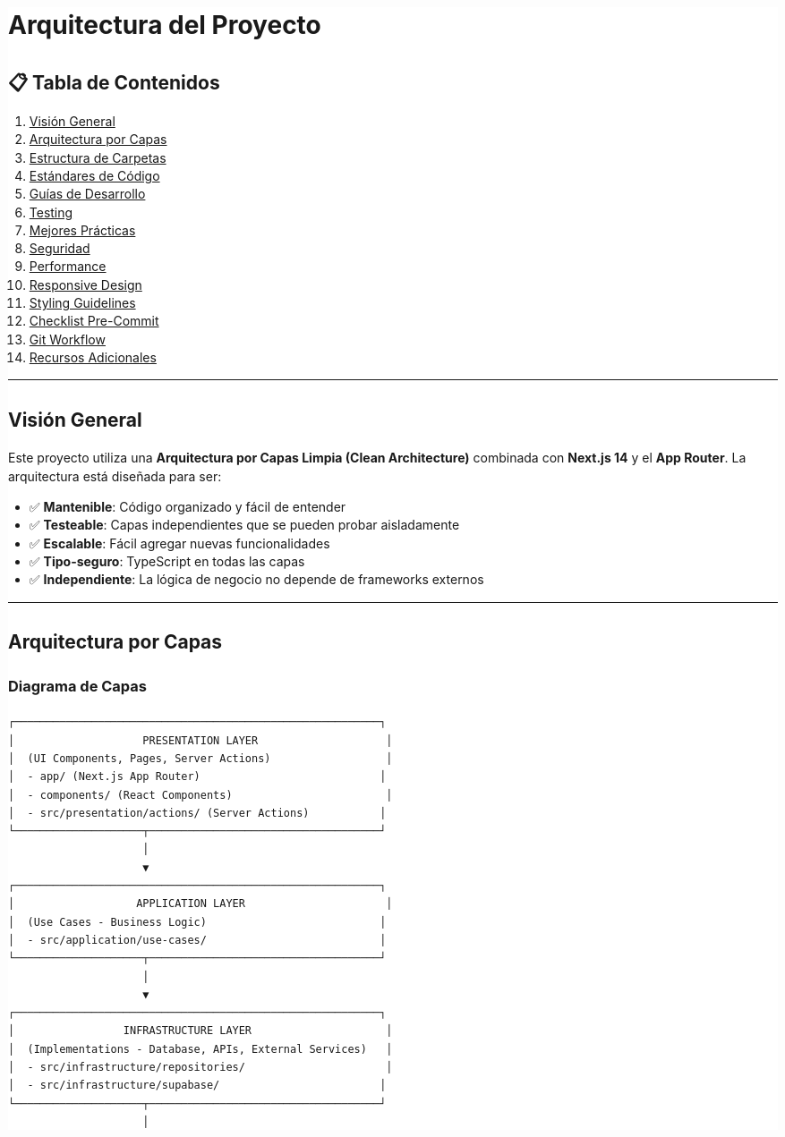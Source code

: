# Arquitectura del Proyecto

## 📋 Tabla de Contenidos

1. [Visión General](#visión-general)
2. [Arquitectura por Capas](#arquitectura-por-capas)
3. [Estructura de Carpetas](#estructura-de-carpetas)
4. [Estándares de Código](#estándares-de-código)
5. [Guías de Desarrollo](#guías-de-desarrollo)
6. [Testing](#testing)
7. [Mejores Prácticas](#mejores-prácticas)
8. [Seguridad](#seguridad)
9. [Performance](#performance)
10. [Responsive Design](#responsive-design)
11. [Styling Guidelines](#styling-guidelines)
12. [Checklist Pre-Commit](#checklist-pre-commit)
13. [Git Workflow](#git-workflow)
14. [Recursos Adicionales](#recursos-adicionales)

---

## Visión General

Este proyecto utiliza una **Arquitectura por Capas Limpia (Clean Architecture)** combinada con **Next.js 14** y el **App Router**. La arquitectura está diseñada para ser:

- ✅ **Mantenible**: Código organizado y fácil de entender
- ✅ **Testeable**: Capas independientes que se pueden probar aisladamente
- ✅ **Escalable**: Fácil agregar nuevas funcionalidades
- ✅ **Tipo-seguro**: TypeScript en todas las capas
- ✅ **Independiente**: La lógica de negocio no depende de frameworks externos

---

## Arquitectura por Capas

### Diagrama de Capas

```
┌─────────────────────────────────────────────────────────┐
│                    PRESENTATION LAYER                    │
│  (UI Components, Pages, Server Actions)                  │
│  - app/ (Next.js App Router)                            │
│  - components/ (React Components)                        │
│  - src/presentation/actions/ (Server Actions)           │
└────────────────────┬────────────────────────────────────┘
                     │
                     ▼
┌─────────────────────────────────────────────────────────┐
│                   APPLICATION LAYER                      │
│  (Use Cases - Business Logic)                           │
│  - src/application/use-cases/                           │
└────────────────────┬────────────────────────────────────┘
                     │
                     ▼
┌─────────────────────────────────────────────────────────┐
│                 INFRASTRUCTURE LAYER                     │
│  (Implementations - Database, APIs, External Services)   │
│  - src/infrastructure/repositories/                      │
│  - src/infrastructure/supabase/                         │
└────────────────────┬────────────────────────────────────┘
                     │
```